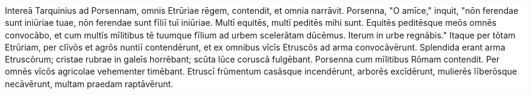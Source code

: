 Intereā Tarquinius ad Porsennam, omnis 
Etrūriae rēgem, contendit, et omnia narrāvit. 
Porsenna, "O amīce," inquit, "nōn ferendae sunt 
iniūriae tuae, nōn ferendae sunt fīliī tuī iniūriae. 
Multī equitēs, multī peditēs mihi sunt. Equitēs 
peditēsque meōs omnēs convocābo, et cum multīs 
mīlitibus tē tuumque fīlium ad urbem scelerātam 
dūcēmus. Iterum in urbe regnābis." Itaque per 
tōtam Etrūriam, per clīvōs et agrōs nuntiī contendērunt, 
et ex omnibus vīcīs Etruscōs ad arma 
convocāvērunt. Splendida erant arma Etruscōrum; 
cristae rubrae in galeīs horrēbant; scūta 
lūce coruscā fulgēbant. Porsenna cum mīlitibus 
Rōmam contendit. Per omnēs vīcōs agricolae 
vehementer timēbant. Etruscī frūmentum casāsque 
incendērunt, arborēs excīdērunt, mulierēs 
līberōsque necāvērunt, multam praedam raptāvērunt.
